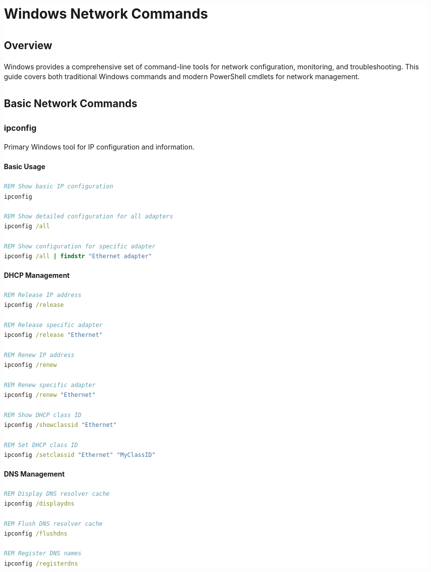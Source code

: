 # Windows Network Commands

## Overview

Windows provides a comprehensive set of command-line tools for network configuration, monitoring, and troubleshooting. This guide covers both traditional Windows commands and modern PowerShell cmdlets for network management.

## Basic Network Commands

### **ipconfig**
Primary Windows tool for IP configuration and information.

#### **Basic Usage**
```cmd
REM Show basic IP configuration
ipconfig

REM Show detailed configuration for all adapters
ipconfig /all

REM Show configuration for specific adapter
ipconfig /all | findstr "Ethernet adapter"
```

#### **DHCP Management**
```cmd
REM Release IP address
ipconfig /release

REM Release specific adapter
ipconfig /release "Ethernet"

REM Renew IP address
ipconfig /renew

REM Renew specific adapter
ipconfig /renew "Ethernet"

REM Show DHCP class ID
ipconfig /showclassid "Ethernet"

REM Set DHCP class ID
ipconfig /setclassid "Ethernet" "MyClassID"
```

#### **DNS Management**
```cmd
REM Display DNS resolver cache
ipconfig /displaydns

REM Flush DNS resolver cache
ipconfig /flushdns

REM Register DNS names
ipconfig /registerdns
```
